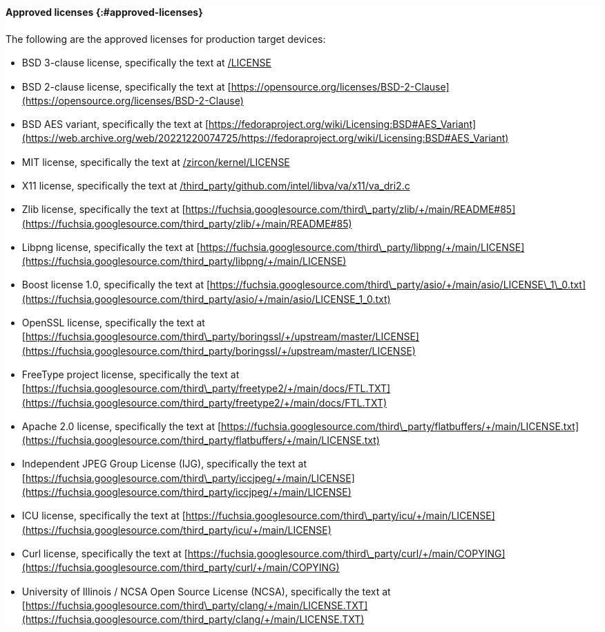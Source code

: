 #### Approved licenses {:#approved-licenses}

The following are the approved licenses for production target devices:

*   BSD 3-clause license, specifically the text at [/LICENSE](/LICENSE)

*   BSD 2-clause license, specifically the text at
    [https://opensource.org/licenses/BSD-2-Clause](https://opensource.org/licenses/BSD-2-Clause)

*   BSD AES variant, specifically the text at [https://fedoraproject.org/wiki/Licensing:BSD#AES_Variant](https://web.archive.org/web/20221220074725/https://fedoraproject.org/wiki/Licensing:BSD#AES_Variant)

*   MIT license, specifically the text at
    [/zircon/kernel/LICENSE](/zircon/kernel/LICENSE)

*   X11 license, specifically the text at
    [/third_party/github.com/intel/libva/va/x11/va_dri2.c](https://fuchsia.googlesource.com/third_party/github.com/intel/libva/+/6e86b4fb4dafa123b1e31821f61da88f10cfbe91/va/x11/va_dri2.c)

*   Zlib license, specifically the text at
    [https://fuchsia.googlesource.com/third\_party/zlib/+/main/README#85](https://fuchsia.googlesource.com/third_party/zlib/+/main/README#85)

*   Libpng license, specifically the text at
    [https://fuchsia.googlesource.com/third\_party/libpng/+/main/LICENSE](https://fuchsia.googlesource.com/third_party/libpng/+/main/LICENSE)

*   Boost license 1.0, specifically the text at
    [https://fuchsia.googlesource.com/third\_party/asio/+/main/asio/LICENSE\_1\_0.txt](https://fuchsia.googlesource.com/third_party/asio/+/main/asio/LICENSE_1_0.txt)

*   OpenSSL license, specifically the text at
    [https://fuchsia.googlesource.com/third\_party/boringssl/+/upstream/master/LICENSE](https://fuchsia.googlesource.com/third_party/boringssl/+/upstream/master/LICENSE)

*   FreeType project license, specifically the text at
    [https://fuchsia.googlesource.com/third\_party/freetype2/+/main/docs/FTL.TXT](https://fuchsia.googlesource.com/third_party/freetype2/+/main/docs/FTL.TXT)

*   Apache 2.0 license, specifically the text at
    [https://fuchsia.googlesource.com/third\_party/flatbuffers/+/main/LICENSE.txt](https://fuchsia.googlesource.com/third_party/flatbuffers/+/main/LICENSE.txt)

*   Independent JPEG Group License (IJG), specifically the text at
    [https://fuchsia.googlesource.com/third\_party/iccjpeg/+/main/LICENSE](https://fuchsia.googlesource.com/third_party/iccjpeg/+/main/LICENSE)

*   ICU license, specifically the text at
    [https://fuchsia.googlesource.com/third\_party/icu/+/main/LICENSE](https://fuchsia.googlesource.com/third_party/icu/+/main/LICENSE)

*   Curl license, specifically the text at
    [https://fuchsia.googlesource.com/third\_party/curl/+/main/COPYING](https://fuchsia.googlesource.com/third_party/curl/+/main/COPYING)

*   University of Illinois / NCSA Open Source License (NCSA), specifically the
    text at
    [https://fuchsia.googlesource.com/third\_party/clang/+/main/LICENSE.TXT](https://fuchsia.googlesource.com/third_party/clang/+/main/LICENSE.TXT)
